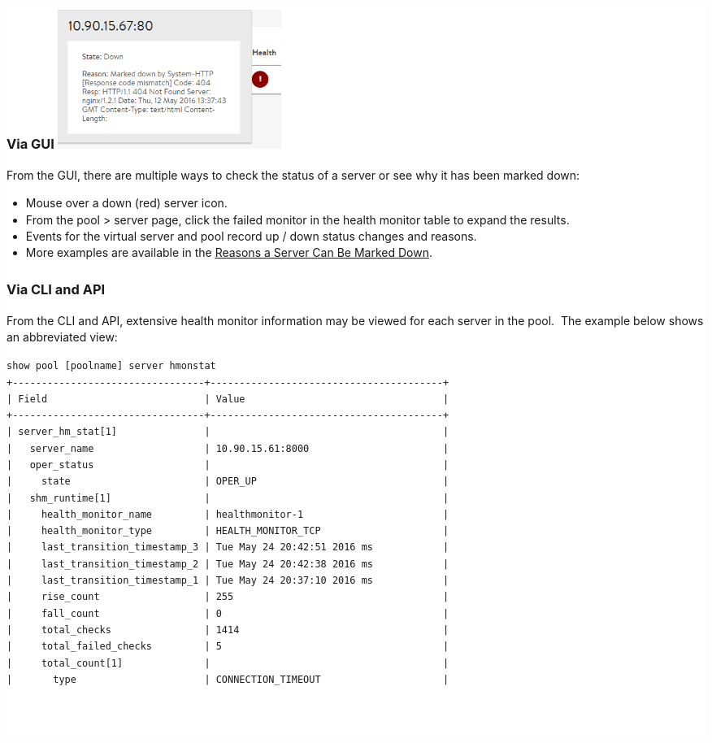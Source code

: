 ### Via GUI<a href="img/MonitorResult.png"><img src="img/MonitorResult.png" alt="MonitorResult" width="279" height="175"></a>

From the GUI, there are multiple ways to check the status of a server or see why it has been marked down:

* Mouse over a down (red) server icon.
* From the pool > server page, click the failed monitor in the health monitor table to expand the results.
* Events for the virtual server and pool record up / down status changes and reasons.
* More examples are available in the <a href="/why-is-a-server-marked-down/">Reasons a Server Can Be Marked Down</a>.

### Via CLI and API

From the CLI and API, extensive health monitor information may be viewed for each server in the pool.  The example below shows an abbreviated view:
<pre><code class="language-lua">show pool [poolname] server hmonstat
+---------------------------------+----------------------------------------+
| Field&nbsp;&nbsp;&nbsp;&nbsp;&nbsp;&nbsp;&nbsp;&nbsp;&nbsp;&nbsp;&nbsp;&nbsp;&nbsp;&nbsp;&nbsp;&nbsp;&nbsp;&nbsp;&nbsp;&nbsp;&nbsp;&nbsp;&nbsp;&nbsp;&nbsp;&nbsp; | Value&nbsp;&nbsp;&nbsp;&nbsp;&nbsp;&nbsp;&nbsp;&nbsp;&nbsp;&nbsp;&nbsp;&nbsp;&nbsp;&nbsp;&nbsp;&nbsp;&nbsp;&nbsp;&nbsp;&nbsp;&nbsp;&nbsp;&nbsp;&nbsp;&nbsp;&nbsp;&nbsp;&nbsp;&nbsp;&nbsp;&nbsp;&nbsp;&nbsp; |
+---------------------------------+----------------------------------------+
| server_hm_stat[1]&nbsp;&nbsp;&nbsp;&nbsp;&nbsp;&nbsp;&nbsp;&nbsp;&nbsp;&nbsp;&nbsp;&nbsp;&nbsp;&nbsp; |&nbsp;&nbsp;&nbsp;&nbsp;&nbsp;&nbsp;&nbsp;&nbsp;&nbsp;&nbsp;&nbsp;&nbsp;&nbsp;&nbsp;&nbsp;&nbsp;&nbsp;&nbsp;&nbsp;&nbsp;&nbsp;&nbsp;&nbsp;&nbsp;&nbsp;&nbsp;&nbsp;&nbsp;&nbsp;&nbsp;&nbsp;&nbsp;&nbsp;&nbsp;&nbsp;&nbsp;&nbsp;&nbsp;&nbsp; |
|&nbsp;&nbsp; server_name&nbsp;&nbsp;&nbsp;&nbsp;&nbsp;&nbsp;&nbsp;&nbsp;&nbsp;&nbsp;&nbsp;&nbsp;&nbsp;&nbsp;&nbsp;&nbsp;&nbsp;&nbsp; | 10.90.15.61:8000&nbsp;&nbsp;&nbsp;&nbsp;&nbsp;&nbsp;&nbsp;&nbsp;&nbsp;&nbsp;&nbsp;&nbsp;&nbsp;&nbsp;&nbsp;&nbsp;&nbsp;&nbsp;&nbsp;&nbsp;&nbsp;&nbsp; |
|&nbsp;&nbsp; oper_status&nbsp;&nbsp;&nbsp;&nbsp;&nbsp;&nbsp;&nbsp;&nbsp;&nbsp;&nbsp;&nbsp;&nbsp;&nbsp;&nbsp;&nbsp;&nbsp;&nbsp;&nbsp; |&nbsp;&nbsp;&nbsp;&nbsp;&nbsp;&nbsp;&nbsp;&nbsp;&nbsp;&nbsp;&nbsp;&nbsp;&nbsp;&nbsp;&nbsp;&nbsp;&nbsp;&nbsp;&nbsp;&nbsp;&nbsp;&nbsp;&nbsp;&nbsp;&nbsp;&nbsp;&nbsp;&nbsp;&nbsp;&nbsp;&nbsp;&nbsp;&nbsp;&nbsp;&nbsp;&nbsp;&nbsp;&nbsp;&nbsp; |
|&nbsp;&nbsp;&nbsp;&nbsp; state&nbsp;&nbsp;&nbsp;&nbsp;&nbsp;&nbsp;&nbsp;&nbsp;&nbsp;&nbsp;&nbsp;&nbsp;&nbsp;&nbsp;&nbsp;&nbsp;&nbsp;&nbsp;&nbsp;&nbsp;&nbsp;&nbsp; | OPER_UP&nbsp;&nbsp;&nbsp;&nbsp;&nbsp;&nbsp;&nbsp;&nbsp;&nbsp;&nbsp;&nbsp;&nbsp;&nbsp;&nbsp;&nbsp;&nbsp;&nbsp;&nbsp;&nbsp;&nbsp;&nbsp;&nbsp;&nbsp;&nbsp;&nbsp;&nbsp;&nbsp;&nbsp;&nbsp;&nbsp;&nbsp; |
|&nbsp;&nbsp; shm_runtime[1]&nbsp;&nbsp;&nbsp;&nbsp;&nbsp;&nbsp;&nbsp;&nbsp;&nbsp;&nbsp;&nbsp;&nbsp;&nbsp;&nbsp;&nbsp; |&nbsp;&nbsp;&nbsp;&nbsp;&nbsp;&nbsp;&nbsp;&nbsp;&nbsp;&nbsp;&nbsp;&nbsp;&nbsp;&nbsp;&nbsp;&nbsp;&nbsp;&nbsp;&nbsp;&nbsp;&nbsp;&nbsp;&nbsp;&nbsp;&nbsp;&nbsp;&nbsp;&nbsp;&nbsp;&nbsp;&nbsp;&nbsp;&nbsp;&nbsp;&nbsp;&nbsp;&nbsp;&nbsp;&nbsp; |
|&nbsp;&nbsp;&nbsp;&nbsp; health_monitor_name&nbsp;&nbsp;&nbsp;&nbsp;&nbsp;&nbsp;&nbsp;&nbsp; | healthmonitor-1&nbsp;&nbsp;&nbsp;&nbsp;&nbsp;&nbsp;&nbsp;&nbsp;&nbsp;&nbsp;&nbsp;&nbsp;&nbsp;&nbsp;&nbsp;&nbsp;&nbsp;&nbsp;&nbsp;&nbsp;&nbsp;&nbsp;&nbsp; |
|&nbsp;&nbsp;&nbsp;&nbsp; health_monitor_type&nbsp;&nbsp;&nbsp;&nbsp;&nbsp;&nbsp;&nbsp;&nbsp; | HEALTH_MONITOR_TCP&nbsp;&nbsp;&nbsp;&nbsp;&nbsp;&nbsp;&nbsp;&nbsp;&nbsp;&nbsp;&nbsp;&nbsp;&nbsp;&nbsp;&nbsp;&nbsp;&nbsp;&nbsp;&nbsp;&nbsp; |
|&nbsp;&nbsp;&nbsp;&nbsp; last_transition_timestamp_3 | Tue May 24 20:42:51 2016 ms            |
|&nbsp;&nbsp;&nbsp;&nbsp; last_transition_timestamp_2 | Tue May 24 20:42:38 2016 ms            |
|&nbsp;&nbsp;&nbsp;&nbsp; last_transition_timestamp_1 | Tue May 24 20:37:10 2016 ms            |
|&nbsp;&nbsp;&nbsp;&nbsp; rise_count&nbsp;&nbsp;&nbsp;&nbsp;&nbsp;&nbsp;&nbsp;&nbsp;&nbsp;&nbsp;&nbsp;&nbsp;&nbsp;&nbsp;&nbsp;&nbsp;&nbsp; | 255&nbsp;&nbsp;&nbsp;&nbsp;&nbsp;&nbsp;&nbsp;&nbsp;&nbsp;&nbsp;&nbsp;&nbsp;&nbsp;&nbsp;&nbsp;&nbsp;&nbsp;&nbsp;&nbsp;&nbsp;&nbsp;&nbsp;&nbsp;&nbsp;&nbsp;&nbsp;&nbsp;&nbsp;&nbsp;&nbsp;&nbsp;&nbsp;&nbsp;&nbsp;&nbsp; |
|&nbsp;&nbsp;&nbsp;&nbsp; fall_count&nbsp;&nbsp;&nbsp;&nbsp;&nbsp;&nbsp;&nbsp;&nbsp;&nbsp;&nbsp;&nbsp;&nbsp;&nbsp;&nbsp;&nbsp;&nbsp;&nbsp; | 0&nbsp;&nbsp;&nbsp;&nbsp;&nbsp;&nbsp;&nbsp;&nbsp;&nbsp;&nbsp;&nbsp;&nbsp;&nbsp;&nbsp;&nbsp;&nbsp;&nbsp;&nbsp;&nbsp;&nbsp;&nbsp;&nbsp;&nbsp;&nbsp;&nbsp;&nbsp;&nbsp;&nbsp;&nbsp;&nbsp;&nbsp;&nbsp;&nbsp;&nbsp;&nbsp;&nbsp;&nbsp; |
|&nbsp;&nbsp;&nbsp;&nbsp; total_checks&nbsp;&nbsp;&nbsp;&nbsp;&nbsp;&nbsp;&nbsp;&nbsp;&nbsp;&nbsp;&nbsp;&nbsp;&nbsp;&nbsp;&nbsp; | 1414&nbsp;&nbsp;&nbsp;&nbsp;&nbsp;&nbsp;&nbsp;&nbsp;&nbsp;&nbsp;&nbsp;&nbsp;&nbsp;&nbsp;&nbsp;&nbsp;&nbsp;&nbsp;&nbsp;&nbsp;&nbsp;&nbsp;&nbsp;&nbsp;&nbsp;&nbsp;&nbsp;&nbsp;&nbsp;&nbsp;&nbsp;&nbsp;&nbsp;&nbsp; |
|&nbsp;&nbsp;&nbsp;&nbsp; total_failed_checks&nbsp;&nbsp;&nbsp;&nbsp;&nbsp;&nbsp;&nbsp;&nbsp; | 5&nbsp;&nbsp;&nbsp;&nbsp;&nbsp;&nbsp;&nbsp;&nbsp;&nbsp;&nbsp;&nbsp;&nbsp;&nbsp;&nbsp;&nbsp;&nbsp;&nbsp;&nbsp;&nbsp;&nbsp;&nbsp;&nbsp;&nbsp;&nbsp;&nbsp;&nbsp;&nbsp;&nbsp;&nbsp;&nbsp;&nbsp;&nbsp;&nbsp;&nbsp;&nbsp;&nbsp;&nbsp; |
|&nbsp;&nbsp;&nbsp;&nbsp; total_count[1]&nbsp;&nbsp;&nbsp;&nbsp;&nbsp;&nbsp;&nbsp;&nbsp;&nbsp;&nbsp;&nbsp;&nbsp;&nbsp; |&nbsp;&nbsp;&nbsp;&nbsp;&nbsp;&nbsp;&nbsp;&nbsp;&nbsp;&nbsp;&nbsp;&nbsp;&nbsp;&nbsp;&nbsp;&nbsp;&nbsp;&nbsp;&nbsp;&nbsp;&nbsp;&nbsp;&nbsp;&nbsp;&nbsp;&nbsp;&nbsp;&nbsp;&nbsp;&nbsp;&nbsp;&nbsp;&nbsp;&nbsp;&nbsp;&nbsp;&nbsp;&nbsp;&nbsp; |
|&nbsp;&nbsp;&nbsp;&nbsp;&nbsp;&nbsp; type&nbsp;&nbsp;&nbsp;&nbsp;&nbsp;&nbsp;&nbsp;&nbsp;&nbsp;&nbsp;&nbsp;&nbsp;&nbsp;&nbsp;&nbsp;&nbsp;&nbsp;&nbsp;&nbsp;&nbsp;&nbsp; | CONNECTION_TIMEOUT&nbsp;&nbsp;&nbsp;&nbsp;&nbsp;&nbsp;&nbsp;&nbsp;&nbsp;&nbsp;&nbsp;&nbsp;&nbsp;&nbsp;&nbsp;&nbsp;&nbsp;&nbsp;&nbsp;&nbsp; |